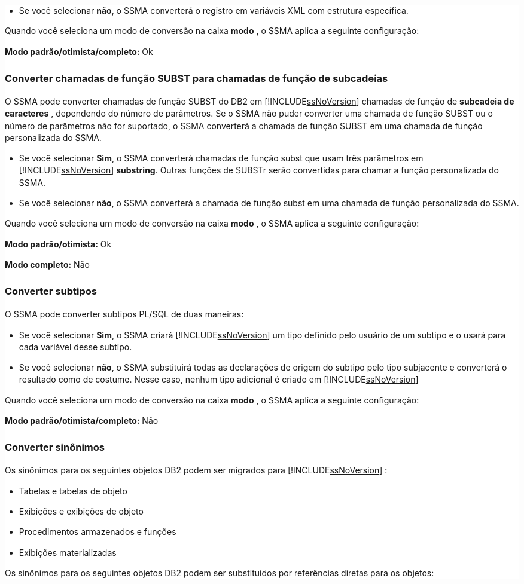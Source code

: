-   Se você selecionar **não**, o SSMA converterá o registro em variáveis XML com estrutura específica.  
  
Quando você seleciona um modo de conversão na caixa **modo** , o SSMA aplica a seguinte configuração:  
  
**Modo padrão/otimista/completo:** Ok  
  
### <a name="convert-substr-function-calls-to-substring-function-calls"></a>Converter chamadas de função SUBST para chamadas de função de subcadeias  
O SSMA pode converter chamadas de função SUBST do DB2 em [!INCLUDE[ssNoVersion](../../includes/ssnoversion-md.md)] chamadas de função de **subcadeia de caracteres** , dependendo do número de parâmetros. Se o SSMA não puder converter uma chamada de função SUBST ou o número de parâmetros não for suportado, o SSMA converterá a chamada de função SUBST em uma chamada de função personalizada do SSMA.  
  
-   Se você selecionar **Sim**, o SSMA converterá chamadas de função subst que usam três parâmetros em [!INCLUDE[ssNoVersion](../../includes/ssnoversion-md.md)] **substring**. Outras funções de SUBSTr serão convertidas para chamar a função personalizada do SSMA.  
  
-   Se você selecionar **não**, o SSMA converterá a chamada de função subst em uma chamada de função personalizada do SSMA.  
  
Quando você seleciona um modo de conversão na caixa **modo** , o SSMA aplica a seguinte configuração:  
  
**Modo padrão/otimista:** Ok  
  
**Modo completo:** Não  
  
### <a name="convert-subtypes"></a>Converter subtipos  
O SSMA pode converter subtipos PL/SQL de duas maneiras:  
  
-   Se você selecionar **Sim**, o SSMA criará [!INCLUDE[ssNoVersion](../../includes/ssnoversion-md.md)] um tipo definido pelo usuário de um subtipo e o usará para cada variável desse subtipo.  
  
-   Se você selecionar **não**, o SSMA substituirá todas as declarações de origem do subtipo pelo tipo subjacente e converterá o resultado como de costume. Nesse caso, nenhum tipo adicional é criado em [!INCLUDE[ssNoVersion](../../includes/ssnoversion-md.md)]  
  
Quando você seleciona um modo de conversão na caixa **modo** , o SSMA aplica a seguinte configuração:  
  
**Modo padrão/otimista/completo:** Não  
  
### <a name="convert-synonyms"></a>Converter sinônimos  
Os sinônimos para os seguintes objetos DB2 podem ser migrados para [!INCLUDE[ssNoVersion](../../includes/ssnoversion-md.md)] :  
  
-   Tabelas e tabelas de objeto  
  
-   Exibições e exibições de objeto  
  
-   Procedimentos armazenados e funções  
  
-   Exibições materializadas  
  
Os sinônimos para os seguintes objetos DB2 podem ser substituídos por referências diretas para os objetos:  
  